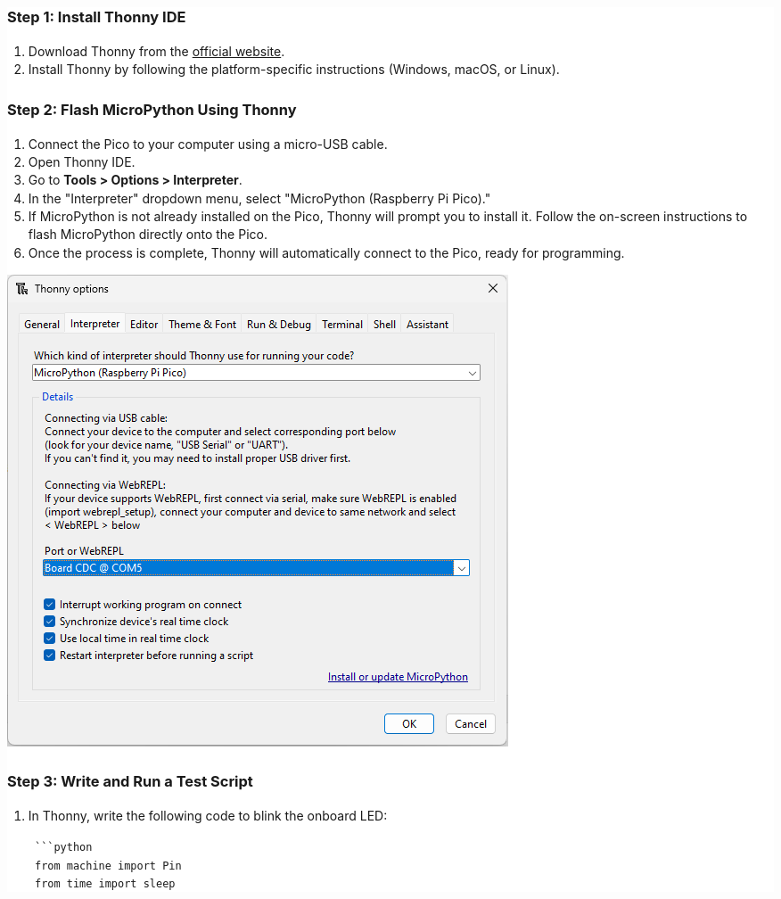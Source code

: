 ### **Step 1: Install Thonny IDE**

1. Download Thonny from the [official website](https://thonny.org/).
2. Install Thonny by following the platform-specific instructions (Windows, macOS, or Linux).

### **Step 2: Flash MicroPython Using Thonny**

1. Connect the Pico to your computer using a micro-USB cable.
2. Open Thonny IDE.
3. Go to **Tools > Options > Interpreter**.
4. In the "Interpreter" dropdown menu, select "MicroPython (Raspberry Pi Pico)."
5. If MicroPython is not already installed on the Pico, Thonny will prompt you to install it. Follow the on-screen instructions to flash MicroPython directly onto the Pico.
6. Once the process is complete, Thonny will automatically connect to the Pico, ready for programming.

![Thonny Setup](figs/Thonny.png)

### **Step 3: Write and Run a Test Script**

1. In Thonny, write the following code to blink the onboard LED:

        ```python
        from machine import Pin
        from time import sleep
